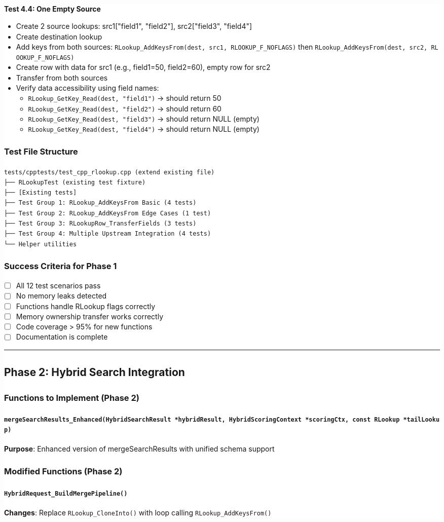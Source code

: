 **Test 4.4: One Empty Source**
- Create 2 source lookups: src1["field1", "field2"], src2["field3", "field4"]
- Create destination lookup
- Add keys from both sources: `RLookup_AddKeysFrom(dest, src1, RLOOKUP_F_NOFLAGS)` then `RLookup_AddKeysFrom(dest, src2, RLOOKUP_F_NOFLAGS)`
- Create row with data for src1 (e.g., field1=50, field2=60), empty row for src2
- Transfer from both sources
- Verify data accessibility using field names:
  - `RLookup_GetKey_Read(dest, "field1")` → should return 50
  - `RLookup_GetKey_Read(dest, "field2")` → should return 60
  - `RLookup_GetKey_Read(dest, "field3")` → should return NULL (empty)
  - `RLookup_GetKey_Read(dest, "field4")` → should return NULL (empty)


### Test File Structure

```
tests/cpptests/test_cpp_rlookup.cpp (extend existing file)
├── RLookupTest (existing test fixture)
├── [Existing tests]
├── Test Group 1: RLookup_AddKeysFrom Basic (4 tests)
├── Test Group 2: RLookup_AddKeysFrom Edge Cases (1 test)
├── Test Group 3: RLookupRow_TransferFields (3 tests)
├── Test Group 4: Multiple Upstream Integration (4 tests)
└── Helper utilities
```

### Success Criteria for Phase 1

- [ ] All 12 test scenarios pass
- [ ] No memory leaks detected
- [ ] Functions handle RLookup flags correctly
- [ ] Memory ownership transfer works correctly
- [ ] Code coverage > 95% for new functions
- [ ] Documentation is complete

---

## Phase 2: Hybrid Search Integration

### Functions to Implement (Phase 2)

#### `mergeSearchResults_Enhanced(HybridSearchResult *hybridResult, HybridScoringContext *scoringCtx, const RLookup *tailLookup)`
**Purpose**: Enhanced version of mergeSearchResults with unified schema support

### Modified Functions (Phase 2)

#### `HybridRequest_BuildMergePipeline()`
**Changes**: Replace `RLookup_CloneInto()` with loop calling `RLookup_AddKeysFrom()`
